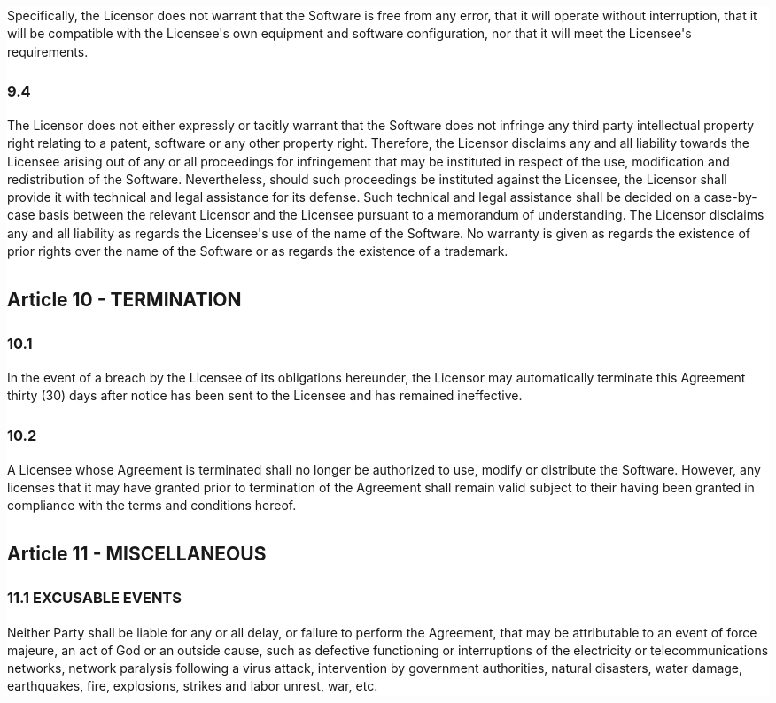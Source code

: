 Specifically, the Licensor does not warrant that the Software is free
from any error, that it will operate without interruption, that it will
be compatible with the Licensee's own equipment and software
configuration, nor that it will meet the Licensee's requirements.

### 9.4
The Licensor does not either expressly or tacitly warrant that the
Software does not infringe any third party intellectual property right
relating to a patent, software or any other property right. Therefore,
the Licensor disclaims any and all liability towards the Licensee
arising out of any or all proceedings for infringement that may be
instituted in respect of the use, modification and redistribution of the
Software. Nevertheless, should such proceedings be instituted against
the Licensee, the Licensor shall provide it with technical and legal
assistance for its defense. Such technical and legal assistance shall be
decided on a case-by-case basis between the relevant Licensor and the
Licensee pursuant to a memorandum of understanding. The Licensor
disclaims any and all liability as regards the Licensee's use of the
name of the Software. No warranty is given as regards the existence of
prior rights over the name of the Software or as regards the existence
of a trademark.

## Article 10 - TERMINATION

### 10.1
In the event of a breach by the Licensee of its obligations
hereunder, the Licensor may automatically terminate this Agreement
thirty (30) days after notice has been sent to the Licensee and has
remained ineffective.

### 10.2
A Licensee whose Agreement is terminated shall no longer be
authorized to use, modify or distribute the Software. However, any
licenses that it may have granted prior to termination of the Agreement
shall remain valid subject to their having been granted in compliance
with the terms and conditions hereof.


## Article 11 - MISCELLANEOUS


### 11.1 EXCUSABLE EVENTS

Neither Party shall be liable for any or all delay, or failure to
perform the Agreement, that may be attributable to an event of force
majeure, an act of God or an outside cause, such as defective
functioning or interruptions of the electricity or telecommunications
networks, network paralysis following a virus attack, intervention by
government authorities, natural disasters, water damage, earthquakes,
fire, explosions, strikes and labor unrest, war, etc.
